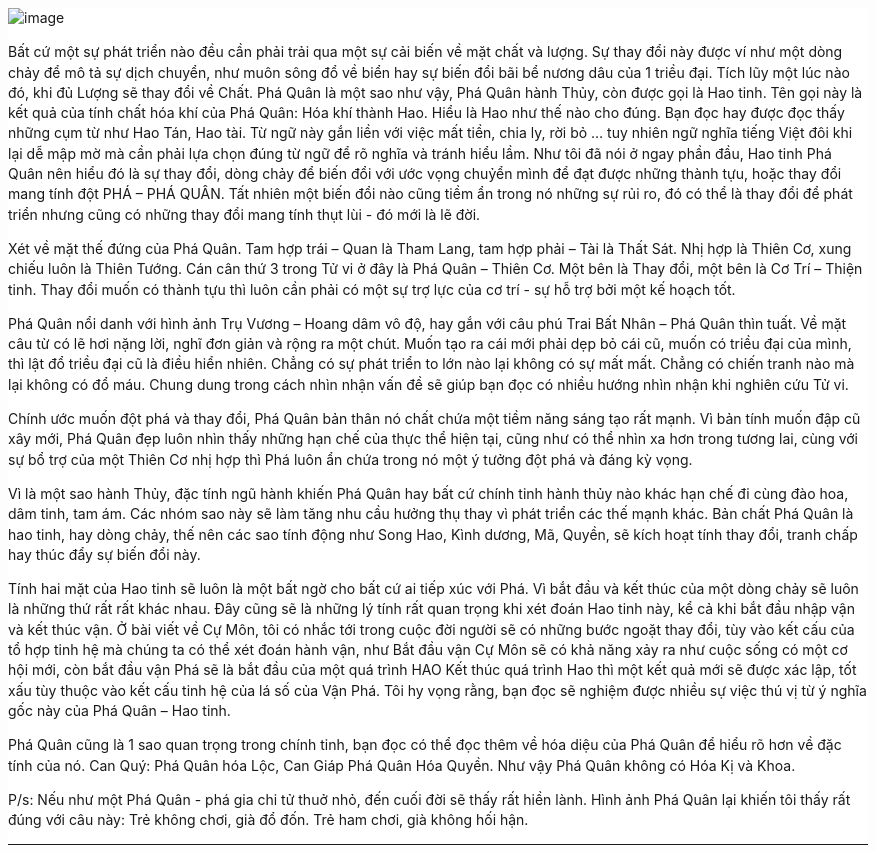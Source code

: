 ![image](https://github.com/user-attachments/assets/bb048559-8003-48d1-9ceb-69eb1bbb0dc9)

Bất cứ một sự phát triển nào đều cần phải trải qua một sự cải biến về mặt chất và lượng. Sự thay đổi này được ví như một dòng chảy để mô tả sự dịch chuyển, như muôn sông đổ về biển hay sự biến đổi bãi bể nương dâu của 1 triều đại. Tích lũy một lúc nào đó, khi đủ Lượng sẽ thay đổi về Chất. Phá Quân là một sao như vậy, Phá Quân hành Thủy, còn được gọi là Hao tinh. Tên gọi này là kết quả của tính chất hóa khí của Phá Quân: Hóa khí thành Hao. Hiểu là Hao như thế nào cho đúng. Bạn đọc hay được đọc thấy những cụm từ như Hao Tán, Hao tài. Từ ngữ này gắn liền với việc mất tiền, chia ly, rời bỏ … tuy nhiên ngữ nghĩa tiếng Việt đôi khi lại dễ mập mờ mà cần phải lựa chọn đúng từ ngữ để rõ nghĩa và tránh hiểu lầm. Như tôi đã nói ở ngay phần đầu, Hao tinh Phá Quân nên hiểu đó là sự thay đổi, dòng chảy để biến đổi với ước vọng chuỷển mình để đạt được những thành tựu, hoặc thay đổi mang tính đột PHÁ – PHÁ QUÂN. Tất nhiên một biến đổi nào cũng tiềm ẩn trong nó những sự rủi ro, đó có thể là thay đổi để phát triển nhưng cũng có những thay đổi mang tính thụt lùi - đó mới là lẽ đời.

Xét về mặt thế đứng của Phá Quân. Tam hợp trái – Quan là Tham Lang, tam hợp phải – Tài là Thất Sát. Nhị hợp là Thiên Cơ, xung chiếu luôn là Thiên Tướng. Cán cân thứ 3 trong Tử vi ở đây là Phá Quân – Thiên Cơ. Một bên là Thay đổi, một bên là Cơ Trí – Thiện tinh. Thay đổi muốn có thành tựu thì luôn cần phải có một sự trợ lực của cơ trí - sự hỗ trợ bởi một kế hoạch tốt.

Phá Quân nổi danh với hình ảnh Trụ Vương – Hoang dâm vô độ, hay gắn với câu phú Trai Bất Nhân – Phá Quân thìn tuất. Về mặt câu từ có lẽ hơi nặng lời, nghĩ đơn giản và rộng ra một chút. Muốn tạo ra cái mới phải dẹp bỏ cái cũ, muốn có triều đại của mình, thì lật đổ triều đại cũ là điều hiển nhiên. Chẳng có sự phát triển to lớn nào lại không có sự mất mất. Chẳng có chiến tranh nào mà lại không có đổ máu. Chung dung trong cách nhìn nhận vấn đề sẽ giúp bạn đọc có nhiều hướng nhìn nhận khi nghiên cứu Tử vi.

Chính ước muốn đột phá và thay đổi, Phá Quân bản thân nó chất chứa một tiềm năng sáng tạo rất mạnh. Vì bản tính muốn đập cũ xây mới, Phá Quân đẹp luôn nhìn thấy những hạn chế của thực thể hiện tại, cũng như có thể nhìn xa hơn trong tương lai, cùng với sự bổ trợ của một Thiên Cơ nhị hợp thì Phá luôn ẩn chứa trong nó một ý tưởng đột phá và đáng kỳ vọng.

Vì là một sao hành Thủy, đặc tính ngũ hành khiến Phá Quân hay bất cứ chính tinh hành thủy nào khác hạn chế đi cùng đào hoa, dâm tinh, tam ám. Các nhóm sao này sẽ làm tăng nhu cầu hưởng thụ thay vì phát triển các thế mạnh khác. Bản chất Phá Quân là hao tinh, hay dòng chảy, thế nên các sao tính động như Song Hao, Kình dương, Mã, Quyền, sẽ kích hoạt tính thay đổi, tranh chấp hay thúc đẩy sự biến đổi này.

Tính hai mặt của Hao tinh sẽ luôn là một bất ngờ cho bất cứ ai tiếp xúc với Phá. Vì bắt đầu và kết thúc của một dòng chảy sẽ luôn là những thứ rất rất khác nhau. Đây cũng sẽ là những lý tính rất quan trọng khi xét đoán Hao tinh này, kể cả khi bắt đầu nhập vận và kết thúc vận. Ở bài viết về Cự Môn, tôi có nhắc tới trong cuộc đời người sẽ có những bước ngoặt thay đổi, tùy vào kết cấu của tổ hợp tinh hệ mà chúng ta có thể xét đoán hành vận, như Bắt đầu vận Cự Môn sẽ có khả năng xảy ra như cuộc sống có một cơ hội mới, còn bắt đầu vận Phá sẽ là bắt đầu của một quá trình HAO Kết thúc quá trình Hao thì một kết quả mới sẽ được xác lập, tốt xấu tùy thuộc vào kết cấu tinh hệ của lá số của Vận Phá. Tôi hy vọng rằng, bạn đọc sẽ nghiệm được nhiều sự việc thú vị từ ý nghĩa gốc này của Phá Quân – Hao tinh.

Phá Quân cũng là 1 sao quan trọng trong chính tinh, bạn đọc có thể đọc thêm về hóa diệu của Phá Quân để hiểu rõ hơn về đặc tính của nó. Can Quý: Phá Quân hóa Lộc, Can Giáp Phá Quân Hóa Quyền. Như vậy Phá Quân không có Hóa Kị và Khoa.

P/s: Nếu như một Phá Quân - phá gia chi tử thuở nhỏ, đến cuối đời sẽ thấy rất hiền lành. Hình ảnh Phá Quân lại khiến tôi thấy rất đúng với câu này: Trẻ không chơi, già đổ đốn. Trẻ ham chơi, già không hối hận.

---